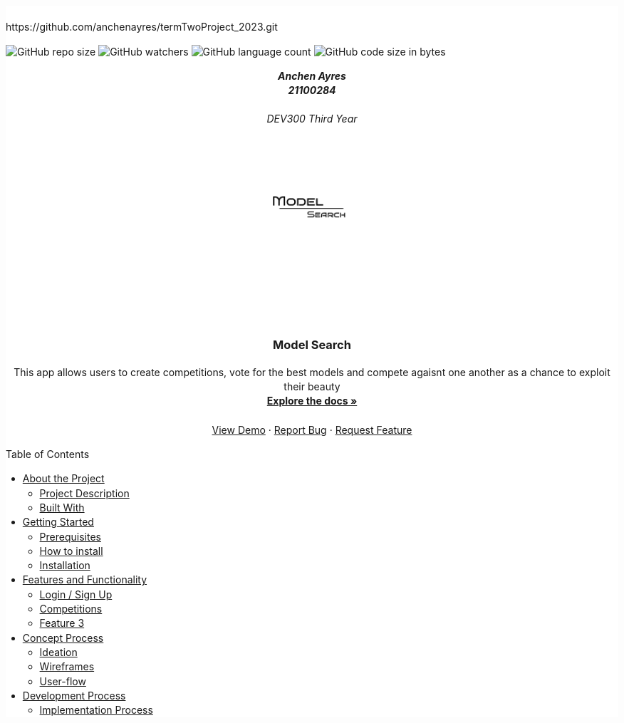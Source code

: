 


<br />
https://github.com/anchenayres/termTwoProject_2023.git

![GitHub repo size](https://img.shields.io/github/repo-size/username/projectname?color=%000000)
![GitHub watchers](https://img.shields.io/github/watchers/username/projectname?color=%000000)
![GitHub language count](https://img.shields.io/github/languages/count/username/projectname?color=%000000)
![GitHub code size in bytes](https://img.shields.io/github/languages/code-size/username/projectname?color=%000000)


<h5 align="center" style="padding:0;margin:0;">Anchen Ayres</h5>
<h5 align="center" style="padding:0;margin:0;">21100284</h5>
<h6 align="center">DEV300 Third Year</h6>
</br>
<p align="center">

  <a href="https://github.com/anchenayres/termTwoProject_2023.git">
    <img src="./assets/modelLogo.png" alt="Logo" width="200" height="200">
  </a>
  
  <h3 align="center">Model Search</h3>

  <p align="center">
    This app allows users to create competitions, vote for the best models and compete agaisnt one another as a chance to exploit their beauty <br>
      <a href="https://github.com/anchenayres/termTwoProject_2023.git"><strong>Explore the docs »</strong></a>
   <br />
   <br />
   <a href="path/to/demonstration/video">View Demo</a>
    ·
    <a href="https://github.com/username/projectname/issues">Report Bug</a>
    ·
    <a href="https://github.com/username/projectname/issues">Request Feature</a>
</p>

Table of Contents

- [About the Project](#about-the-project)
  - [Project Description](#project-description)
  - [Built With](#built-with)
- [Getting Started](#getting-started)
  - [Prerequisites](#prerequisites)
  - [How to install](#how-to-install)
  - [Installation](#installation)
- [Features and Functionality](#features-and-functionality)
  - [Login / Sign Up](#login--sign-up)
  - [Competitions](#competitions)
  - [Feature 3](#feature-3)
- [Concept Process](#concept-process)
  - [Ideation](#ideation)
  - [Wireframes](#wireframes)
  - [User-flow](#user-flow)
- [Development Process](#development-process)
  - [Implementation Process](#implementation-process)